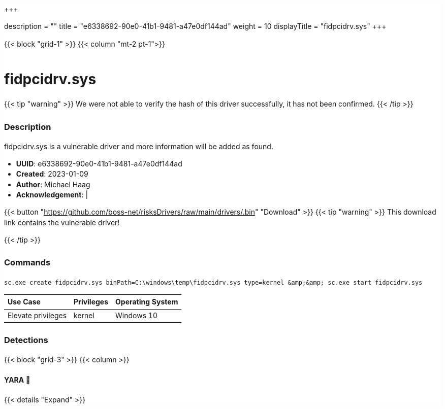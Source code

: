 +++

description = ""
title = "e6338692-90e0-41b1-9481-a47e0df144ad"
weight = 10
displayTitle = "fidpcidrv.sys"
+++


{{< block "grid-1" >}}
{{< column "mt-2 pt-1">}}


# fidpcidrv.sys


{{< tip "warning" >}}
We were not able to verify the hash of this driver successfully, it has not been confirmed.
{{< /tip >}}


### Description

fidpcidrv.sys is a vulnerable driver and more information will be added as found.
- **UUID**: e6338692-90e0-41b1-9481-a47e0df144ad
- **Created**: 2023-01-09
- **Author**: Michael Haag
- **Acknowledgement**:  | [](https://twitter.com/)

{{< button "https://github.com/boss-net/risksDrivers/raw/main/drivers/.bin" "Download" >}}
{{< tip "warning" >}}
This download link contains the vulnerable driver!

{{< /tip >}}

### Commands

```
sc.exe create fidpcidrv.sys binPath=C:\windows\temp\fidpcidrv.sys type=kernel &amp;&amp; sc.exe start fidpcidrv.sys
```


| Use Case | Privileges | Operating System | 
|:---- | ---- | ---- |
| Elevate privileges | kernel | Windows 10 |



### Detections


{{< block "grid-3" >}}
{{< column >}}
#### YARA 🏹
{{< details "Expand" >}}

